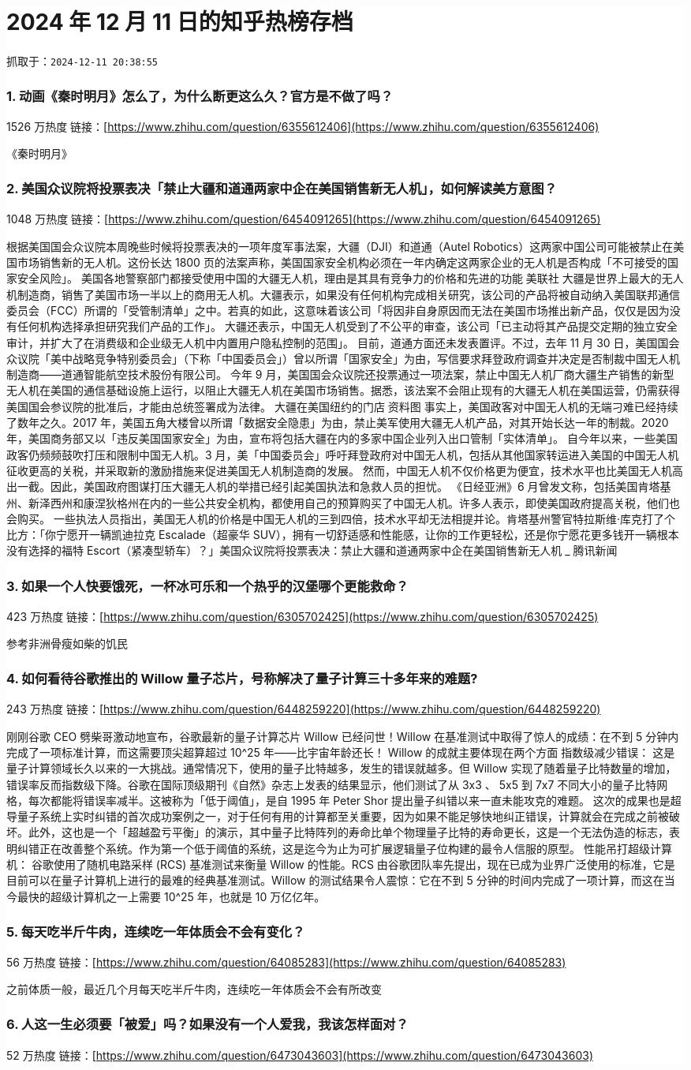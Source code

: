 # 2024 年 12 月 11 日的知乎热榜存档

抓取于：`2024-12-11 20:38:55`

### 1. 动画《秦时明月》怎么了，为什么断更这么久？官方是不做了吗？
1526 万热度 链接：[https://www.zhihu.com/question/6355612406](https://www.zhihu.com/question/6355612406)

《秦时明月》

### 2. 美国众议院将投票表决「禁止大疆和道通两家中企在美国销售新无人机」，如何解读美方意图？
1048 万热度 链接：[https://www.zhihu.com/question/6454091265](https://www.zhihu.com/question/6454091265)

根据美国国会众议院本周晚些时候将投票表决的一项年度军事法案，大疆（DJI）和道通（Autel Robotics）这两家中国公司可能被禁止在美国市场销售新的无人机。这份长达 1800 页的法案声称，美国国家安全机构必须在一年内确定这两家企业的无人机是否构成「不可接受的国家安全风险」。 美国各地警察部门都接受使用中国的大疆无人机，理由是其具有竞争力的价格和先进的功能 美联社 大疆是世界上最大的无人机制造商，销售了美国市场一半以上的商用无人机。大疆表示，如果没有任何机构完成相关研究，该公司的产品将被自动纳入美国联邦通信委员会（FCC）所谓的「受管制清单」之中。若真的如此，这意味着该公司「将因非自身原因而无法在美国市场推出新产品，仅仅是因为没有任何机构选择承担研究我们产品的工作」。 大疆还表示，中国无人机受到了不公平的审查，该公司「已主动将其产品提交定期的独立安全审计，并扩大了在消费级和企业级无人机中内置用户隐私控制的范围」。 目前，道通方面还未发表置评。不过，去年 11 月 30 日，美国国会众议院「美中战略竞争特别委员会」（下称「中国委员会」）曾以所谓「国家安全」为由，写信要求拜登政府调查并决定是否制裁中国无人机制造商——道通智能航空技术股份有限公司。 今年 9 月，美国国会众议院还投票通过一项法案，禁止中国无人机厂商大疆生产销售的新型无人机在美国的通信基础设施上运行，以阻止大疆无人机在美国市场销售。据悉，该法案不会阻止现有的大疆无人机在美国运营，仍需获得美国国会参议院的批准后，才能由总统签署成为法律。 大疆在美国纽约的门店 资料图 事实上，美国政客对中国无人机的无端刁难已经持续了数年之久。2017 年，美国五角大楼曾以所谓「数据安全隐患」为由，禁止美军使用大疆无人机产品，对其开始长达一年的制裁。2020 年，美国商务部又以「违反美国国家安全」为由，宣布将包括大疆在内的多家中国企业列入出口管制「实体清单」。 自今年以来，一些美国政客仍频频鼓吹打压和限制中国无人机。3 月，美「中国委员会」呼吁拜登政府对中国无人机，包括从其他国家转运进入美国的中国无人机征收更高的关税，并采取新的激励措施来促进美国无人机制造商的发展。 然而，中国无人机不仅价格更为便宜，技术水平也比美国无人机高出一截。因此，美国政府图谋打压大疆无人机的举措已经引起美国执法和急救人员的担忧。 《日经亚洲》6 月曾发文称，包括美国肯塔基州、新泽西州和康涅狄格州在内的一些公共安全机构，都使用自己的预算购买了中国无人机。许多人表示，即使美国政府提高关税，他们也会购买。 一些执法人员指出，美国无人机的价格是中国无人机的三到四倍，技术水平却无法相提并论。肯塔基州警官特拉斯维·库克打了个比方：「你宁愿开一辆凯迪拉克 Escalade（超豪华 SUV），拥有一切舒适感和性能感，让你的工作更轻松，还是你宁愿花更多钱开一辆根本没有选择的福特 Escort（紧凑型轿车）？」美国众议院将投票表决：禁止大疆和道通两家中企在美国销售新无人机 _ 腾讯新闻

### 3. 如果一个人快要饿死，一杯冰可乐和一个热乎的汉堡哪个更能救命？
423 万热度 链接：[https://www.zhihu.com/question/6305702425](https://www.zhihu.com/question/6305702425)

参考非洲骨瘦如柴的饥民

### 4. 如何看待谷歌推出的 Willow 量子芯片，号称解决了量子计算三十多年来的难题?
243 万热度 链接：[https://www.zhihu.com/question/6448259220](https://www.zhihu.com/question/6448259220)

刚刚谷歌 CEO 劈柴哥激动地宣布，谷歌最新的量子计算芯片 Willow 已经问世！Willow 在基准测试中取得了惊人的成绩：在不到 5 分钟内完成了一项标准计算，而这需要顶尖超算超过 10^25 年——比宇宙年龄还长！ Willow 的成就主要体现在两个方面 指数级减少错误： 这是量子计算领域长久以来的一大挑战。通常情况下，使用的量子比特越多，发生的错误就越多。但 Willow 实现了随着量子比特数量的增加，错误率反而指数级下降。谷歌在国际顶级期刊《自然》杂志上发表的结果显示，他们测试了从 3x3 、 5x5 到 7x7 不同大小的量子比特网格，每次都能将错误率减半。这被称为「低于阈值」，是自 1995 年 Peter Shor 提出量子纠错以来一直未能攻克的难题。 这次的成果也是超导量子系统上实时纠错的首次成功案例之一，对于任何有用的计算都至关重要，因为如果不能足够快地纠正错误，计算就会在完成之前被破坏。此外，这也是一个「超越盈亏平衡」的演示，其中量子比特阵列的寿命比单个物理量子比特的寿命更长，这是一个无法伪造的标志，表明纠错正在改善整个系统。作为第一个低于阈值的系统，这是迄今为止为可扩展逻辑量子位构建的最令人信服的原型。 性能吊打超级计算机： 谷歌使用了随机电路采样 (RCS) 基准测试来衡量 Willow 的性能。RCS 由谷歌团队率先提出，现在已成为业界广泛使用的标准，它是目前可以在量子计算机上进行的最难的经典基准测试。Willow 的测试结果令人震惊：它在不到 5 分钟的时间内完成了一项计算，而这在当今最快的超级计算机之一上需要 10^25 年，也就是 10 万亿亿年。

### 5. 每天吃半斤牛肉，连续吃一年体质会不会有变化？
56 万热度 链接：[https://www.zhihu.com/question/64085283](https://www.zhihu.com/question/64085283)

之前体质一般，最近几个月每天吃半斤牛肉，连续吃一年体质会不会有所改变

### 6. 人这一生必须要「被爱」吗？如果没有一个人爱我，我该怎样面对？
52 万热度 链接：[https://www.zhihu.com/question/6473043603](https://www.zhihu.com/question/6473043603)

